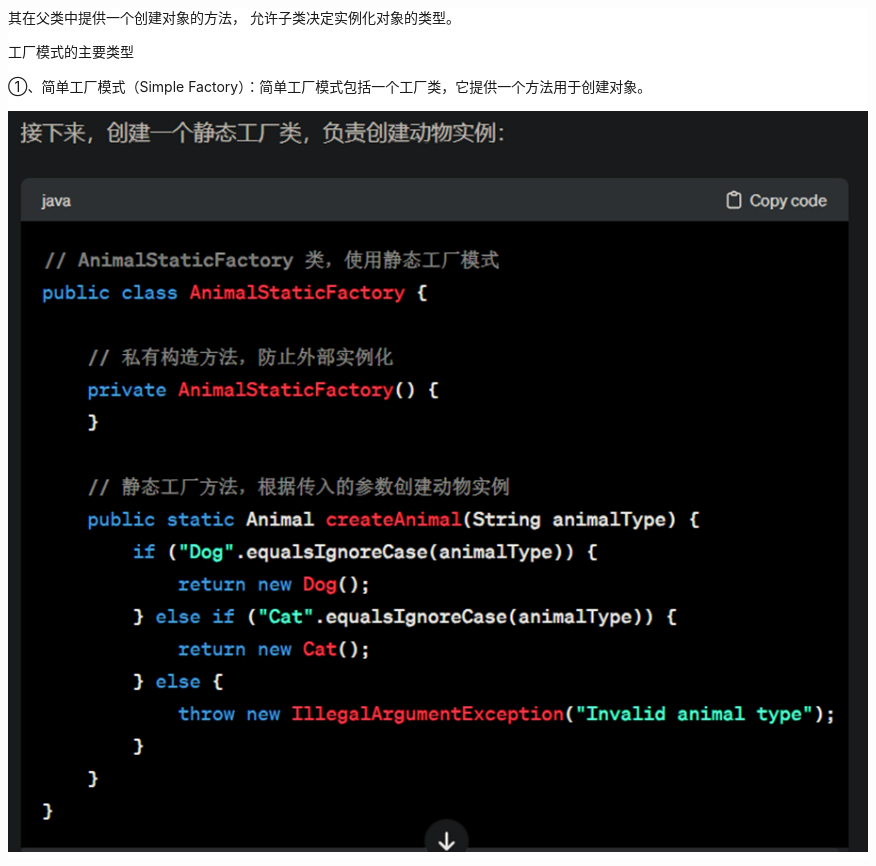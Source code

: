 其在父类中提供一个创建对象的方法， 允许子类决定实例化对象的类型。

工厂模式的主要类型

①、简单工厂模式（Simple Factory）：简单工厂模式包括一个工厂类，它提供一个方法用于创建对象。

![](static/H7BobGMIfoHIBgxTSoZc0m8qnMg.png)
